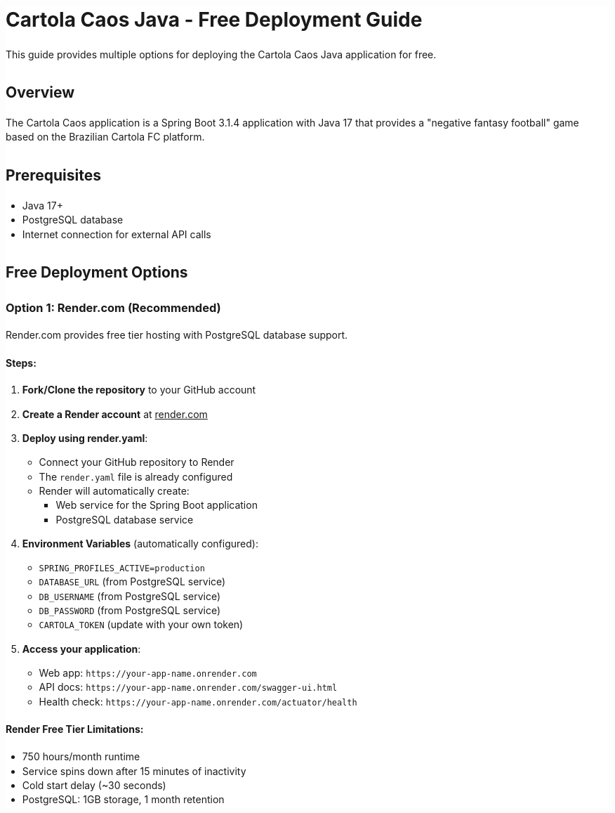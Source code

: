 # Cartola Caos Java - Free Deployment Guide

This guide provides multiple options for deploying the Cartola Caos Java application for free.

## Overview

The Cartola Caos application is a Spring Boot 3.1.4 application with Java 17 that provides a "negative fantasy football" game based on the Brazilian Cartola FC platform.

## Prerequisites

- Java 17+
- PostgreSQL database
- Internet connection for external API calls

## Free Deployment Options

### Option 1: Render.com (Recommended)

Render.com provides free tier hosting with PostgreSQL database support.

#### Steps:

1. **Fork/Clone the repository** to your GitHub account

2. **Create a Render account** at [render.com](https://render.com)

3. **Deploy using render.yaml**:
   - Connect your GitHub repository to Render
   - The `render.yaml` file is already configured
   - Render will automatically create:
     - Web service for the Spring Boot application
     - PostgreSQL database service

4. **Environment Variables** (automatically configured):
   - `SPRING_PROFILES_ACTIVE=production`
   - `DATABASE_URL` (from PostgreSQL service)
   - `DB_USERNAME` (from PostgreSQL service)  
   - `DB_PASSWORD` (from PostgreSQL service)
   - `CARTOLA_TOKEN` (update with your own token)

5. **Access your application**:
   - Web app: `https://your-app-name.onrender.com`
   - API docs: `https://your-app-name.onrender.com/swagger-ui.html`
   - Health check: `https://your-app-name.onrender.com/actuator/health`

#### Render Free Tier Limitations:
- 750 hours/month runtime
- Service spins down after 15 minutes of inactivity
- Cold start delay (~30 seconds)
- PostgreSQL: 1GB storage, 1 month retention
